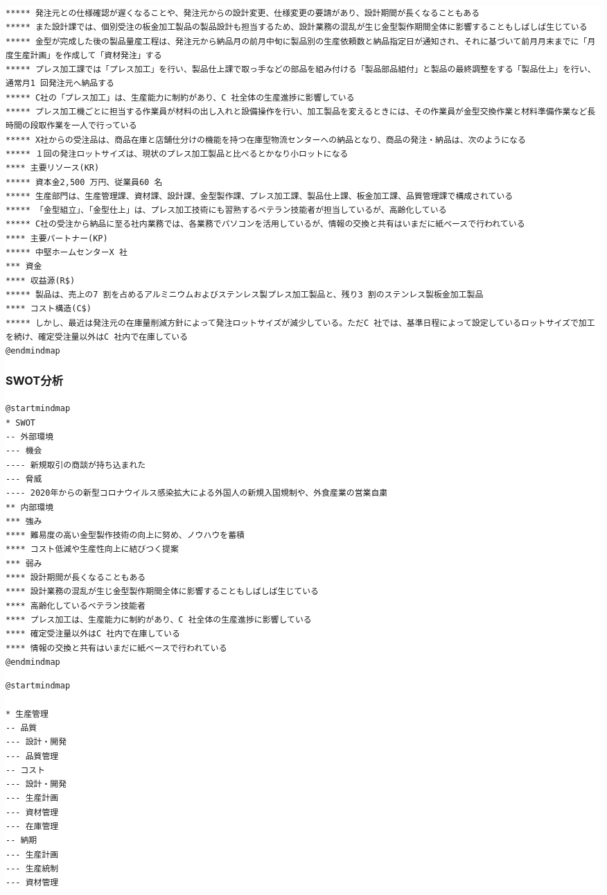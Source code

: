 ```plantuml
***** 発注元との仕様確認が遅くなることや、発注元からの設計変更、仕様変更の要請があり、設計期間が長くなることもある
***** また設計課では、個別受注の板金加工製品の製品設計も担当するため、設計業務の混乱が生じ金型製作期間全体に影響することもしばしば生じている
***** 金型が完成した後の製品量産工程は、発注元から納品月の前月中旬に製品別の生産依頼数と納品指定日が通知され、それに基づいて前月月末までに「月度生産計画」を作成して「資材発注」する
***** プレス加工課では「プレス加工」を行い、製品仕上課で取っ手などの部品を組み付ける「製品部品組付」と製品の最終調整をする「製品仕上」を行い、通常月1 回発注元へ納品する
***** C社の「プレス加工」は、生産能力に制約があり、C 社全体の生産進捗に影響している
***** プレス加工機ごとに担当する作業員が材料の出し入れと設備操作を行い、加工製品を変えるときには、その作業員が金型交換作業と材料準備作業など長時間の段取作業を一人で行っている
***** X社からの受注品は、商品在庫と店舗仕分けの機能を持つ在庫型物流センターへの納品となり、商品の発注・納品は、次のようになる
***** １回の発注ロットサイズは、現状のプレス加工製品と比べるとかなり小ロットになる
**** 主要リソース(KR)
***** 資本金2,500 万円、従業員60 名
***** 生産部門は、生産管理課、資材課、設計課、金型製作課、プレス加工課、製品仕上課、板金加工課、品質管理課で構成されている
***** 「金型組立」、「金型仕上」は、プレス加工技術にも習熟するベテラン技能者が担当しているが、高齢化している
***** C社の受注から納品に至る社内業務では、各業務でパソコンを活用しているが、情報の交換と共有はいまだに紙ベースで行われている
**** 主要パートナー(KP)
***** 中堅ホームセンターX 社
*** 資金
**** 収益源(R$)
***** 製品は、売上の7 割を占めるアルミニウムおよびステンレス製プレス加工製品と、残り3 割のステンレス製板金加工製品
**** コスト構造(C$)
***** しかし、最近は発注元の在庫量削減方針によって発注ロットサイズが減少している。ただC 社では、基準日程によって設定しているロットサイズで加工を続け、確定受注量以外はC 社内で在庫している
@endmindmap
```

### SWOT分析


```plantuml
@startmindmap
* SWOT
-- 外部環境
--- 機会
---- 新規取引の商談が持ち込まれた
--- 脅威
---- 2020年からの新型コロナウイルス感染拡大による外国人の新規入国規制や、外食産業の営業自粛
** 内部環境
*** 強み
**** 難易度の高い金型製作技術の向上に努め、ノウハウを蓄積
**** コスト低減や生産性向上に結びつく提案
*** 弱み
**** 設計期間が長くなることもある
**** 設計業務の混乱が生じ金型製作期間全体に影響することもしばしば生じている
**** 高齢化しているベテラン技能者
**** プレス加工は、生産能力に制約があり、C 社全体の生産進捗に影響している
**** 確定受注量以外はC 社内で在庫している
**** 情報の交換と共有はいまだに紙ベースで行われている
@endmindmap
```


```plantuml
@startmindmap

* 生産管理
-- 品質
--- 設計・開発
--- 品質管理
-- コスト
--- 設計・開発
--- 生産計画
--- 資材管理
--- 在庫管理
-- 納期
--- 生産計画
--- 生産統制
--- 資材管理
```